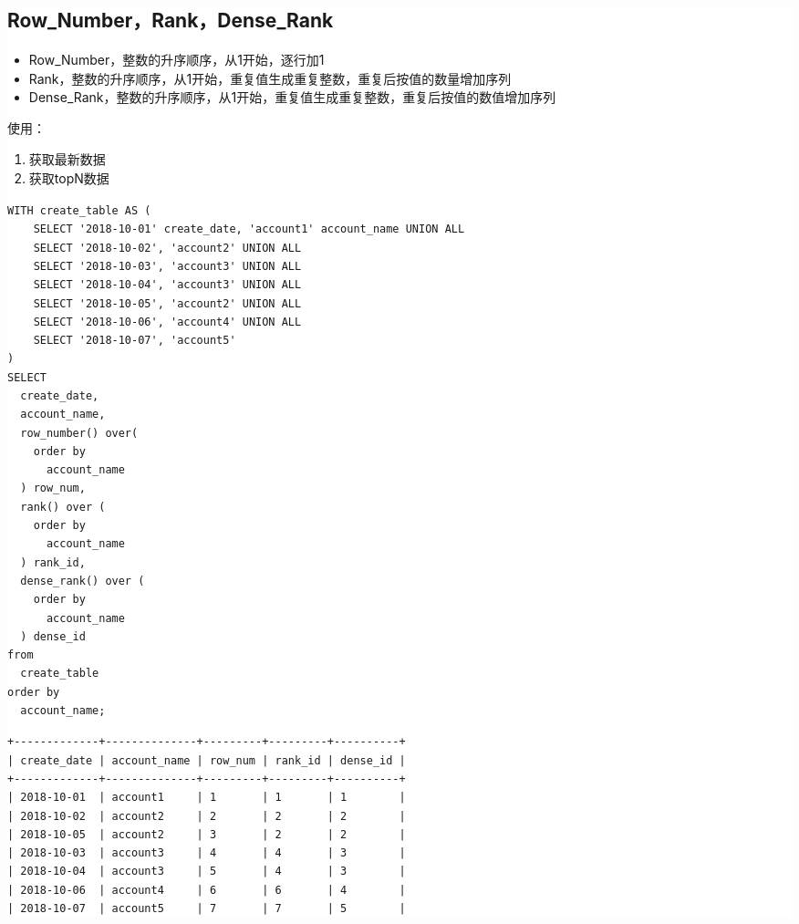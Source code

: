 ## Row_Number，Rank，Dense_Rank

- Row_Number，整数的升序顺序，从1开始，逐行加1
- Rank，整数的升序顺序，从1开始，重复值生成重复整数，重复后按值的数量增加序列
- Dense_Rank，整数的升序顺序，从1开始，重复值生成重复整数，重复后按值的数值增加序列

使用：

1. 获取最新数据
2. 获取topN数据

```
WITH create_table AS (
    SELECT '2018-10-01' create_date, 'account1' account_name UNION ALL
    SELECT '2018-10-02', 'account2' UNION ALL
    SELECT '2018-10-03', 'account3' UNION ALL
    SELECT '2018-10-04', 'account3' UNION ALL
    SELECT '2018-10-05', 'account2' UNION ALL
    SELECT '2018-10-06', 'account4' UNION ALL
    SELECT '2018-10-07', 'account5'
)
SELECT
  create_date,
  account_name,
  row_number() over(
    order by
      account_name
  ) row_num,
  rank() over (
    order by
      account_name
  ) rank_id,
  dense_rank() over (
    order by
      account_name
  ) dense_id
from
  create_table
order by
  account_name;
```

```
+-------------+--------------+---------+---------+----------+
| create_date | account_name | row_num | rank_id | dense_id |
+-------------+--------------+---------+---------+----------+
| 2018-10-01  | account1     | 1       | 1       | 1        |
| 2018-10-02  | account2     | 2       | 2       | 2        |
| 2018-10-05  | account2     | 3       | 2       | 2        |
| 2018-10-03  | account3     | 4       | 4       | 3        |
| 2018-10-04  | account3     | 5       | 4       | 3        |
| 2018-10-06  | account4     | 6       | 6       | 4        |
| 2018-10-07  | account5     | 7       | 7       | 5        |
```
